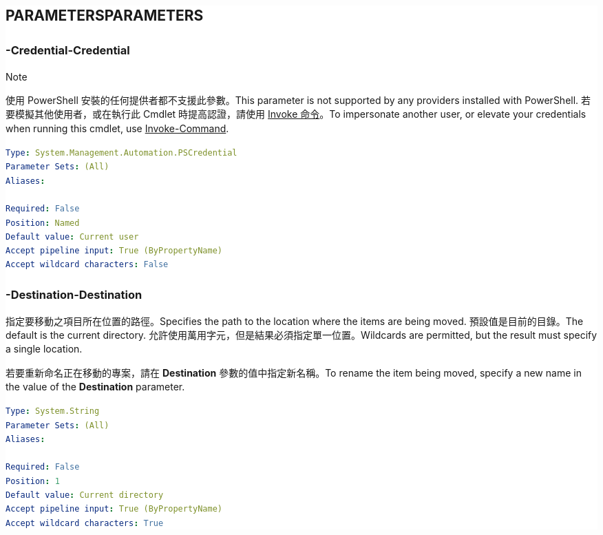 ## <span data-ttu-id="bf8c2-144">PARAMETERS</span><span class="sxs-lookup"><span data-stu-id="bf8c2-144">PARAMETERS</span></span>

### <span data-ttu-id="bf8c2-145">-Credential</span><span class="sxs-lookup"><span data-stu-id="bf8c2-145">-Credential</span></span>

> [!NOTE]
> <span data-ttu-id="bf8c2-146">使用 PowerShell 安裝的任何提供者都不支援此參數。</span><span class="sxs-lookup"><span data-stu-id="bf8c2-146">This parameter is not supported by any providers installed with PowerShell.</span></span>
> <span data-ttu-id="bf8c2-147">若要模擬其他使用者，或在執行此 Cmdlet 時提高認證，請使用 [Invoke 命令](../Microsoft.PowerShell.Core/Invoke-Command.md)。</span><span class="sxs-lookup"><span data-stu-id="bf8c2-147">To impersonate another user, or elevate your credentials when running this cmdlet, use [Invoke-Command](../Microsoft.PowerShell.Core/Invoke-Command.md).</span></span>

```yaml
Type: System.Management.Automation.PSCredential
Parameter Sets: (All)
Aliases:

Required: False
Position: Named
Default value: Current user
Accept pipeline input: True (ByPropertyName)
Accept wildcard characters: False
```

### <span data-ttu-id="bf8c2-148">-Destination</span><span class="sxs-lookup"><span data-stu-id="bf8c2-148">-Destination</span></span>

<span data-ttu-id="bf8c2-149">指定要移動之項目所在位置的路徑。</span><span class="sxs-lookup"><span data-stu-id="bf8c2-149">Specifies the path to the location where the items are being moved.</span></span>
<span data-ttu-id="bf8c2-150">預設值是目前的目錄。</span><span class="sxs-lookup"><span data-stu-id="bf8c2-150">The default is the current directory.</span></span>
<span data-ttu-id="bf8c2-151">允許使用萬用字元，但是結果必須指定單一位置。</span><span class="sxs-lookup"><span data-stu-id="bf8c2-151">Wildcards are permitted, but the result must specify a single location.</span></span>

<span data-ttu-id="bf8c2-152">若要重新命名正在移動的專案，請在 **Destination** 參數的值中指定新名稱。</span><span class="sxs-lookup"><span data-stu-id="bf8c2-152">To rename the item being moved, specify a new name in the value of the **Destination** parameter.</span></span>

```yaml
Type: System.String
Parameter Sets: (All)
Aliases:

Required: False
Position: 1
Default value: Current directory
Accept pipeline input: True (ByPropertyName)
Accept wildcard characters: True
```

